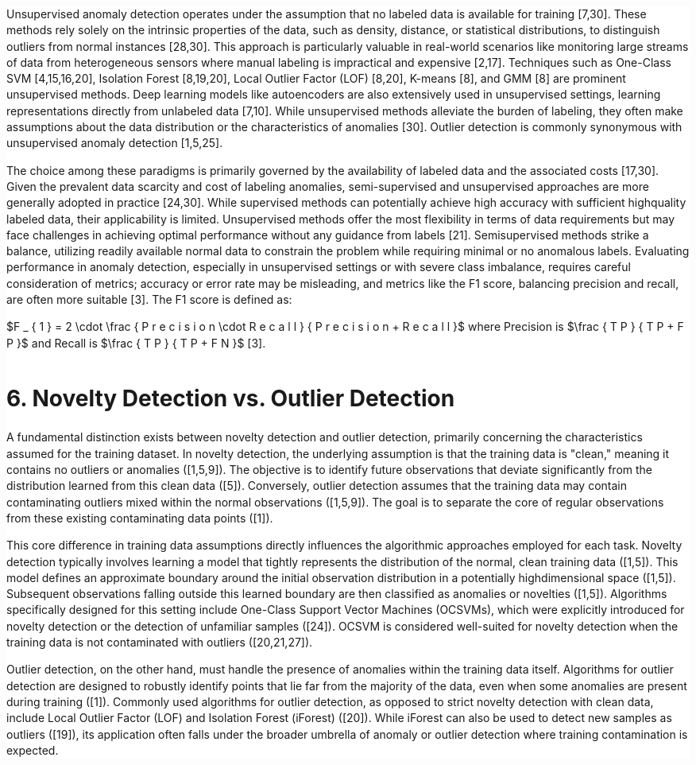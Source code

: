 Unsupervised anomaly detection operates under the assumption that no labeled data is available for training [7,30]. These methods rely solely on the intrinsic properties of the data, such as density, distance, or statistical distributions, to distinguish outliers from normal instances [28,30]. This approach is particularly valuable in real-world scenarios like monitoring large streams of data from heterogeneous sensors where manual labeling is impractical and expensive [2,17]. Techniques such as One-Class SVM [4,15,16,20], Isolation Forest [8,19,20], Local Outlier Factor (LOF) [8,20], K-means [8], and GMM [8] are prominent unsupervised methods. Deep learning models like autoencoders are also extensively used in unsupervised settings, learning representations directly from unlabeled data [7,10]. While unsupervised methods alleviate the burden of labeling, they often make assumptions about the data distribution or the characteristics of anomalies [30]. Outlier detection is commonly synonymous with unsupervised anomaly detection [1,5,25].  

The choice among these paradigms is primarily governed by the availability of labeled data and the associated costs [17,30]. Given the prevalent data scarcity and cost of labeling anomalies, semi-supervised and unsupervised approaches are more generally adopted in practice [24,30]. While supervised methods can potentially achieve high accuracy with sufficient highquality labeled data, their applicability is limited. Unsupervised methods offer the most flexibility in terms of data requirements but may face challenges in achieving optimal performance without any guidance from labels [21]. Semisupervised methods strike a balance, utilizing readily available normal data to constrain the problem while requiring minimal or no anomalous labels. Evaluating performance in anomaly detection, especially in unsupervised settings or with severe class imbalance, requires careful consideration of metrics; accuracy or error rate may be misleading, and metrics like the F1 score, balancing precision and recall, are often more suitable [3]. The F1 score is defined as:​  

$F _ { 1 } = 2 \cdot \frac { P r e c i s i o n \cdot R e c a l l } { P r e c i s i o n + R e c a l l }$ where Precision is $\frac { T P } { T P + F P }$ and Recall is $\frac { T P } { T P + F N }$ [3].  

# 6. Novelty Detection vs. Outlier Detection  

A fundamental distinction exists between novelty detection and outlier detection, primarily concerning the characteristics assumed for the training dataset. In novelty detection, the underlying assumption is that the training data is "clean," meaning it contains no outliers or anomalies ([1,5,9]). The objective is to identify future observations that deviate significantly from the distribution learned from this clean data ([5]). Conversely, outlier detection assumes that the training data may contain contaminating outliers mixed within the normal observations ([1,5,9]). The goal is to separate the core of regular observations from these existing contaminating data points ([1]).  

This core difference in training data assumptions directly influences the algorithmic approaches employed for each task. Novelty detection typically involves learning a model that tightly represents the distribution of the normal, clean training data ([1,5]). This model defines an approximate boundary around the initial observation distribution in a potentially highdimensional space ([1,5]). Subsequent observations falling outside this learned boundary are then classified as anomalies or novelties ([1,5]). Algorithms specifically designed for this setting include One-Class Support Vector Machines (OCSVMs), which were explicitly introduced for novelty detection or the detection of unfamiliar samples ([24]). OCSVM is considered well-suited for novelty detection when the training data is not contaminated with outliers ([20,21,27]).  

Outlier detection, on the other hand, must handle the presence of anomalies within the training data itself. Algorithms for outlier detection are designed to robustly identify points that lie far from the majority of the data, even when some anomalies are present during training ([1]). Commonly used algorithms for outlier detection, as opposed to strict novelty detection with clean data, include Local Outlier Factor (LOF) and Isolation Forest (iForest) ([20]). While iForest can also be used to detect new samples as outliers ([19]), its application often falls under the broader umbrella of anomaly or outlier detection where training contamination is expected.​  
